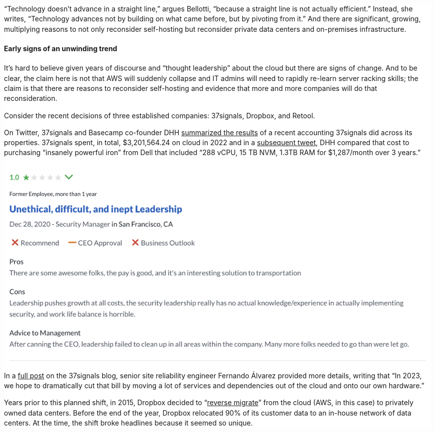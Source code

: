 “Technology doesn’t advance in a straight line,” argues Bellotti, “because a straight line is not actually efficient.” Instead, she writes, “Technology advances not by building on what came before, but by pivoting from it.” And there are significant, growing, multiplying reasons to not only reconsider self-hosting but reconsider private data centers and on-premises infrastructure.

#### Early signs of an unwinding trend

It’s hard to believe given years of discourse and “thought leadership” about the cloud but there are signs of change. And to be clear, the claim here is not that AWS will suddenly collapse and IT admins will need to rapidly re-learn server racking skills; the claim is that there are reasons to reconsider self-hosting and evidence that more and more companies will do that reconsideration.

Consider the recent decisions of three established companies: 37signals, Dropbox, and Retool.

On Twitter, 37signals and Basecamp co-founder DHH [summarized the results](https://twitter.com/dhh/status/1613508201953038337?s=20&t=QFmwWhR0YSCygvItPwtC8w) of a recent accounting 37signals did across its properties. 37signals spent, in total, $3,201,564.24 on cloud in 2022 and in a [subsequent tweet](https://twitter.com/dhh/status/1613558939760689153?s=20&t=QFmwWhR0YSCygvItPwtC8w), DHH compared that cost to purchasing “insanely powerful iron” from Dell that included “288 vCPU, 15 TB NVM, 1.3TB RAM for $1,287/month over 3 years.”

![alt_text](./image3.png "image_tooltip")

In a [full post](https://dev.37signals.com/our-cloud-spend-in-2022/) on the 37signals blog, senior site reliability engineer Fernando Álvarez provided more details, writing that “In 2023, we hope to dramatically cut that bill by moving a lot of services and dependencies out of the cloud and onto our own hardware.”

Years prior to this planned shift, in 2015, Dropbox decided to “[reverse migrate](https://www.datacenterknowledge.com/manage/dropbox-s-reverse-migration-cloud-own-data-centers-five-years)” from the cloud (AWS, in this case) to privately owned data centers. Before the end of the year, Dropbox relocated 90% of its customer data to an in-house network of data centers. At the time, the shift broke headlines because it seemed so unique.
